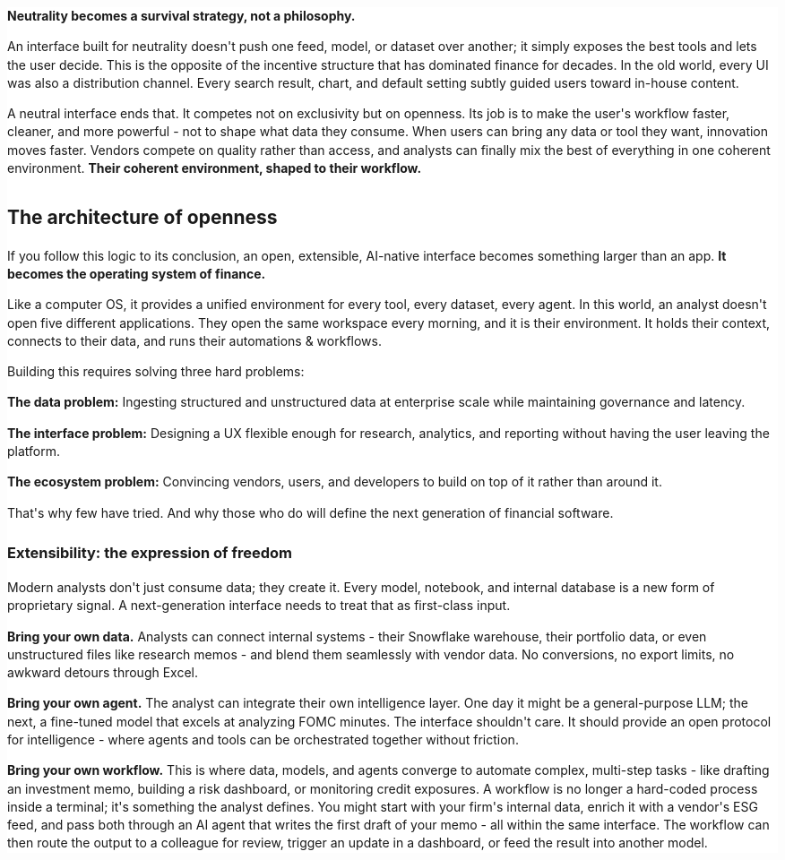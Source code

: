 **Neutrality becomes a survival strategy, not a philosophy.**

An interface built for neutrality doesn't push one feed, model, or dataset over another; it simply exposes the best tools and lets the user decide. This is the opposite of the incentive structure that has dominated finance for decades. In the old world, every UI was also a distribution channel. Every search result, chart, and default setting subtly guided users toward in-house content.

A neutral interface ends that. It competes not on exclusivity but on openness. Its job is to make the user's workflow faster, cleaner, and more powerful - not to shape what data they consume. When users can bring any data or tool they want, innovation moves faster. Vendors compete on quality rather than access, and analysts can finally mix the best of everything in one coherent environment. **Their coherent environment, shaped to their workflow.**

## The architecture of openness

If you follow this logic to its conclusion, an open, extensible, AI-native interface becomes something larger than an app. **It becomes the operating system of finance.**

Like a computer OS, it provides a unified environment for every tool, every dataset, every agent. In this world, an analyst doesn't open five different applications. They open the same workspace every morning, and it is their environment. It holds their context, connects to their data, and runs their automations & workflows.

Building this requires solving three hard problems:

**The data problem:** Ingesting structured and unstructured data at enterprise scale while maintaining governance and latency.

**The interface problem:** Designing a UX flexible enough for research, analytics, and reporting without having the user leaving the platform.

**The ecosystem problem:** Convincing vendors, users, and developers to build on top of it rather than around it.

That's why few have tried. And why those who do will define the next generation of financial software.

### Extensibility: the expression of freedom

Modern analysts don't just consume data; they create it. Every model, notebook, and internal database is a new form of proprietary signal. A next-generation interface needs to treat that as first-class input.

**Bring your own data.** Analysts can connect internal systems - their Snowflake warehouse, their portfolio data, or even unstructured files like research memos - and blend them seamlessly with vendor data. No conversions, no export limits, no awkward detours through Excel.

**Bring your own agent.** The analyst can integrate their own intelligence layer. One day it might be a general-purpose LLM; the next, a fine-tuned model that excels at analyzing FOMC minutes. The interface shouldn't care. It should provide an open protocol for intelligence - where agents and tools can be orchestrated together without friction.

**Bring your own workflow.** This is where data, models, and agents converge to automate complex, multi-step tasks - like drafting an investment memo, building a risk dashboard, or monitoring credit exposures. A workflow is no longer a hard-coded process inside a terminal; it's something the analyst defines. You might start with your firm's internal data, enrich it with a vendor's ESG feed, and pass both through an AI agent that writes the first draft of your memo - all within the same interface. The workflow can then route the output to a colleague for review, trigger an update in a dashboard, or feed the result into another model.
